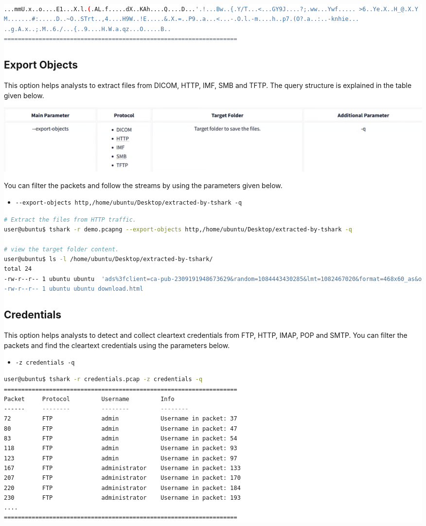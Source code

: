 ```bash
...mmU.x..o....E1...X.l.(.AL.f.....dX..KAh....Q....D...'.!...Bw..{.Y/T...<...GY9J....?;.ww...Ywf..... >6..Ye.X..H_@.X.YM.......#:.....D..~O..STrt..,4....H9W..!E.....&.X.=..P9..a...<...-.O.l.-m....h..p7.(O?.a..:..-knhie...
..g.A.x..;.M..6./...{..9....H.W.a.qz...O.....B..
===================================================================
```

## Export Objects

This option helps analysts to extract files from DICOM, HTTP, IMF, SMB and TFTP. The query structure is explained in the table given below.

![](03%20-%20Network%20Security%20and%20Traffic%20Analysis/_resources/13%20Tshark%20-%20CLI%20Wireshark%20Features/ec5deed6039588d73252c8f30233f7ed_MD5.jpeg)

You can filter the packets and follow the streams by using the parameters given below.

- `--export-objects http,/home/ubuntu/Desktop/extracted-by-tshark -q`

```bash
# Extract the files from HTTP traffic.
user@ubuntu$ tshark -r demo.pcapng --export-objects http,/home/ubuntu/Desktop/extracted-by-tshark -q

# view the target folder content.
user@ubuntu$ ls -l /home/ubuntu/Desktop/extracted-by-tshark/
total 24
-rw-r--r-- 1 ubuntu ubuntu  'ads%3fclient=ca-pub-2309191948673629&random=1084443430285&lmt=1082467020&format=468x60_as&o
-rw-r--r-- 1 ubuntu ubuntu download.html
```

## Credentials

This option helps analysts to detect and collect cleartext credentials from FTP, HTTP, IMAP, POP and SMTP. You can filter the packets and find the cleartext credentials using the parameters below.

- `-z credentials -q`

```bash
user@ubuntu$ tshark -r credentials.pcap -z credentials -q
===================================================================
Packet     Protocol         Username         Info            
------     --------         --------         --------
72         FTP              admin            Username in packet: 37
80         FTP              admin            Username in packet: 47
83         FTP              admin            Username in packet: 54
118        FTP              admin            Username in packet: 93
123        FTP              admin            Username in packet: 97
167        FTP              administrator    Username in packet: 133
207        FTP              administrator    Username in packet: 170
220        FTP              administrator    Username in packet: 184
230        FTP              administrator    Username in packet: 193
....
===================================================================
```
